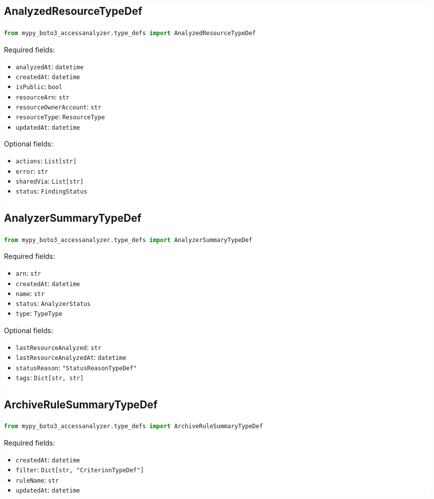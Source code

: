 


## AnalyzedResourceTypeDef

```python
from mypy_boto3_accessanalyzer.type_defs import AnalyzedResourceTypeDef
```


Required fields:
- `analyzedAt`: `datetime`
- `createdAt`: `datetime`
- `isPublic`: `bool`
- `resourceArn`: `str`
- `resourceOwnerAccount`: `str`
- `resourceType`: `ResourceType`
- `updatedAt`: `datetime`



Optional fields:
- `actions`: `List[str]`
- `error`: `str`
- `sharedVia`: `List[str]`
- `status`: `FindingStatus`


## AnalyzerSummaryTypeDef

```python
from mypy_boto3_accessanalyzer.type_defs import AnalyzerSummaryTypeDef
```


Required fields:
- `arn`: `str`
- `createdAt`: `datetime`
- `name`: `str`
- `status`: `AnalyzerStatus`
- `type`: `TypeType`



Optional fields:
- `lastResourceAnalyzed`: `str`
- `lastResourceAnalyzedAt`: `datetime`
- `statusReason`: `"StatusReasonTypeDef"`
- `tags`: `Dict[str, str]`


## ArchiveRuleSummaryTypeDef

```python
from mypy_boto3_accessanalyzer.type_defs import ArchiveRuleSummaryTypeDef
```


Required fields:
- `createdAt`: `datetime`
- `filter`: `Dict[str, "CriterionTypeDef"]`
- `ruleName`: `str`
- `updatedAt`: `datetime`
